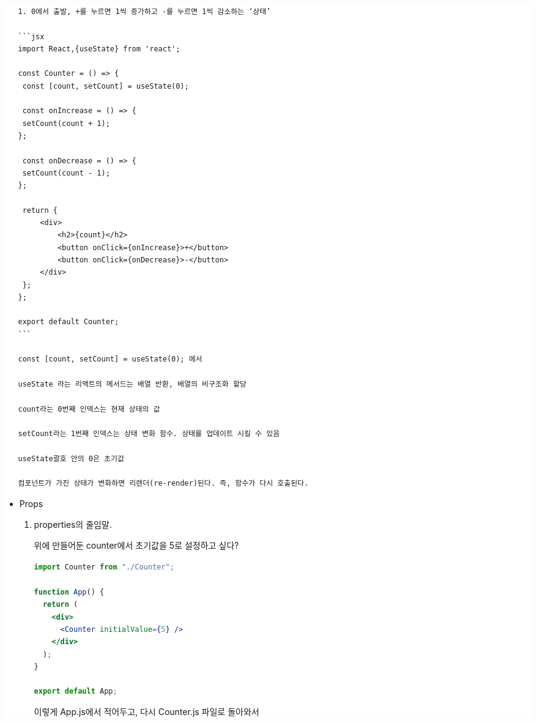        1. 0에서 출발, +를 누르면 1씩 증가하고 -를 누르면 1씩 감소하는 ‘상태’

       ```jsx
       import React,{useState} from 'react';

       const Counter = () => {
       	const [count, setCount] = useState(0);

       	const onIncrease = () => {
       	setCount(count + 1);
       };

       	const onDecrease = () => {
       	setCount(count - 1);
       };

       	return {
       		<div>
       			<h2>{count}</h2>
       			<button onClick={onIncrease}>+</button>
       			<button onClick={onDecrease}>-</button>
       		</div>
       	};
       };

       export default Counter;
       ```

       const [count, setCount] = useState(0); 에서

       useState 라는 리액트의 메서드는 배열 반환, 배열의 비구조화 할당

       count라는 0번째 인덱스는 현재 상태의 값

       setCount라는 1번째 인덱스는 상태 변화 함수. 상태를 업데이트 시킬 수 있음

       useState괄호 안의 0은 초기값

       컴포넌트가 가진 상태가 변화하면 리렌더(re-render)된다. 즉, 함수가 다시 호출된다.
  - Props
    1. properties의 줄임말.

       위에 만들어둔 counter에서 초기값을 5로 설정하고 싶다?

       ```jsx
       import Counter from "./Counter";

       function App() {
         return (
           <div>
             <Counter initialValue={5} />
           </div>
         );
       }

       export default App;
       ```

       이렇게 App.js에서 적어두고, 다시 Counter.js 파일로 돌아와서
